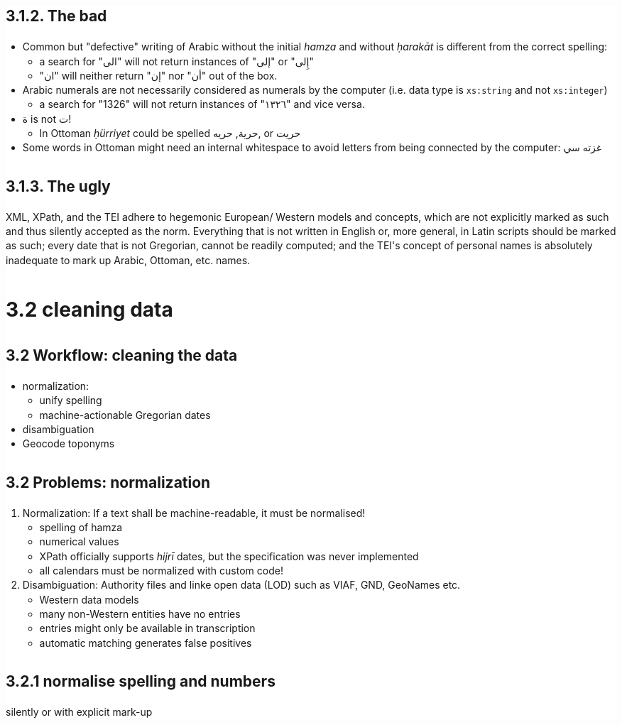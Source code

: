 ## 3.1.2. The bad

- Common but "defective" writing of Arabic without the initial *hamza* and without *ḥarakāt* is different from the correct spelling:
    + a search for "الى" will not return instances of "إلى" or "إِلى"
    + "ان" will neither return "إن" nor "أن" out of the box.
- Arabic numerals are not necessarily considered as numerals by the computer (i.e. data type is `xs:string` and not `xs:integer`)
    + a search for "1326" will not return instances of "١٣٢٦" and vice versa.
- ة is not ت!
    + In Ottoman *ḥürriyet* could be spelled حرية, حريه, or حريت
- Some words in Ottoman might need an internal whitespace to avoid letters from being connected by the computer: غزته سي

## 3.1.3. The ugly

XML, XPath, and the TEI adhere to hegemonic European/ Western models and concepts, which are not explicitly marked as such and thus silently accepted as the norm. Everything that is not written in English or, more general, in Latin scripts should be marked as such; every date that is not Gregorian, cannot be readily computed; and the TEI's concept of personal names is absolutely inadequate to mark up Arabic, Ottoman, etc. names.

# 3.2 cleaning data
## 3.2 Workflow: cleaning the data

- normalization:
    + unify spelling
    - machine-actionable Gregorian dates
- disambiguation
- Geocode toponyms

## 3.2 Problems: normalization

1. Normalization: If a text shall be machine-readable, it must be normalised!
    - spelling of hamza
    - numerical values
    - XPath officially supports *hijrī* dates, but the specification was never implemented
    - all calendars must be normalized with custom code!
2. Disambiguation: Authority files and linke open data (LOD) such as VIAF, GND, GeoNames etc.
    - Western data models
    - many non-Western entities have no entries
    - entries might only be available in transcription
    - automatic matching generates false positives

## 3.2.1 normalise spelling and numbers

silently or with explicit mark-up
